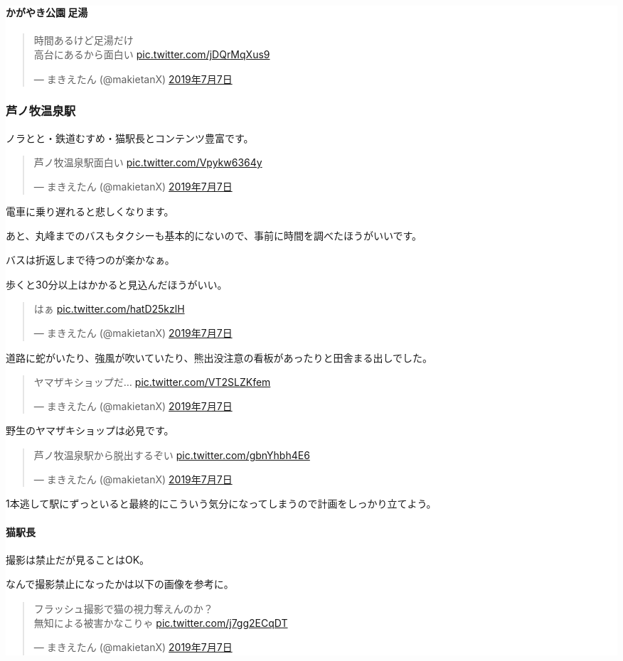 #### かがやき公園 足湯

<blockquote class="twitter-tweet tw-align-center" data-lang="ja"><p lang="ja" dir="ltr">時間あるけど足湯だけ<br>高台にあるから面白い <a href="https://t.co/jDQrMqXus9">pic.twitter.com/jDQrMqXus9</a></p>&mdash; まきえたん (@makietanX) <a href="https://twitter.com/makietanX/status/1147707090611232768?ref_src=twsrc%5Etfw">2019年7月7日</a></blockquote>
<script async src="https://platform.twitter.com/widgets.js" charset="utf-8"></script>

### 芦ノ牧温泉駅

ノラとと・鉄道むすめ・猫駅長とコンテンツ豊富です。

<blockquote class="twitter-tweet tw-align-center" data-lang="ja"><p lang="ja" dir="ltr">芦ノ牧温泉駅面白い <a href="https://t.co/Vpykw6364y">pic.twitter.com/Vpykw6364y</a></p>&mdash; まきえたん (@makietanX) <a href="https://twitter.com/makietanX/status/1147699356692148225?ref_src=twsrc%5Etfw">2019年7月7日</a></blockquote>
<script async src="https://platform.twitter.com/widgets.js" charset="utf-8"></script>

電車に乗り遅れると悲しくなります。

あと、丸峰までのバスもタクシーも基本的にないので、事前に時間を調べたほうがいいです。

バスは折返しまで待つのが楽かなぁ。

歩くと30分以上はかかると見込んだほうがいい。

<blockquote class="twitter-tweet tw-align-center" data-lang="ja"><p lang="ja" dir="ltr">はぁ <a href="https://t.co/hatD25kzlH">pic.twitter.com/hatD25kzlH</a></p>&mdash; まきえたん (@makietanX) <a href="https://twitter.com/makietanX/status/1147711402049589249?ref_src=twsrc%5Etfw">2019年7月7日</a></blockquote>
<script async src="https://platform.twitter.com/widgets.js" charset="utf-8"></script>

道路に蛇がいたり、強風が吹いていたり、熊出没注意の看板があったりと田舎まる出しでした。

<blockquote class="twitter-tweet tw-align-center" data-lang="ja"><p lang="ja" dir="ltr">ヤマザキショップだ… <a href="https://t.co/VT2SLZKfem">pic.twitter.com/VT2SLZKfem</a></p>&mdash; まきえたん (@makietanX) <a href="https://twitter.com/makietanX/status/1147719408636157953?ref_src=twsrc%5Etfw">2019年7月7日</a></blockquote>
<script async src="https://platform.twitter.com/widgets.js" charset="utf-8"></script>

野生のヤマザキショップは必見です。

<blockquote class="twitter-tweet tw-align-center" data-lang="ja"><p lang="ja" dir="ltr">芦ノ牧温泉駅から脱出するぞい <a href="https://t.co/gbnYhbh4E6">pic.twitter.com/gbnYhbh4E6</a></p>&mdash; まきえたん (@makietanX) <a href="https://twitter.com/makietanX/status/1147732536769970176?ref_src=twsrc%5Etfw">2019年7月7日</a></blockquote>
<script async src="https://platform.twitter.com/widgets.js" charset="utf-8"></script>

1本逃して駅にずっといると最終的にこういう気分になってしまうので計画をしっかり立てよう。

#### 猫駅長

撮影は禁止だが見ることはOK。

なんで撮影禁止になったかは以下の画像を参考に。

<blockquote class="twitter-tweet tw-align-center" data-lang="ja"><p lang="ja" dir="ltr">フラッシュ撮影で猫の視力奪えんのか？<br>無知による被害かなこりゃ <a href="https://t.co/j7gg2ECqDT">pic.twitter.com/j7gg2ECqDT</a></p>&mdash; まきえたん (@makietanX) <a href="https://twitter.com/makietanX/status/1147733738777743367?ref_src=twsrc%5Etfw">2019年7月7日</a></blockquote>
<script async src="https://platform.twitter.com/widgets.js" charset="utf-8"></script>
